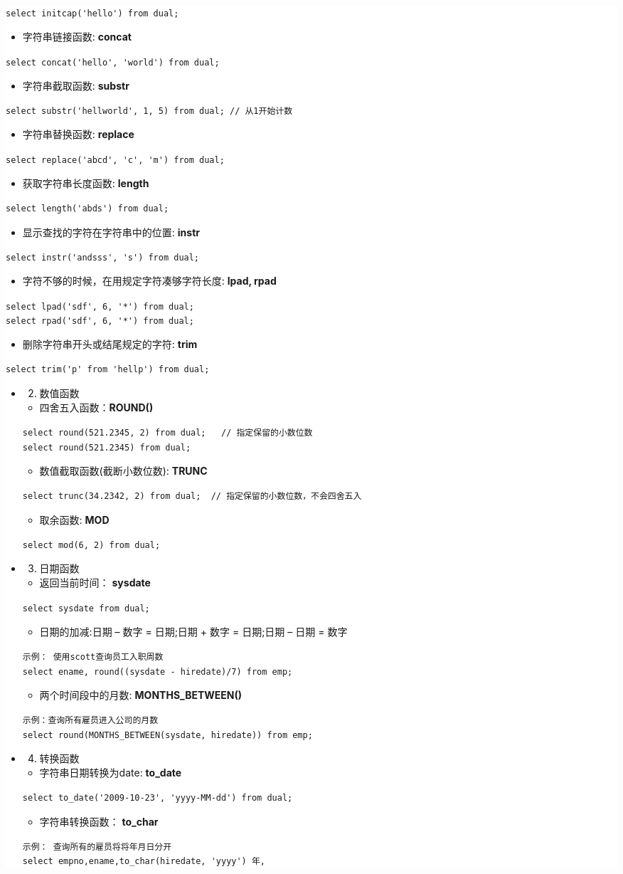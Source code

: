   ```oracle
  select initcap('hello') from dual;
  ```
  - 字符串链接函数: **concat**
  ```oracle
  select concat('hello', 'world') from dual;
  ```
  - 字符串截取函数: **substr**
  ```oracle
  select substr('hellworld', 1, 5) from dual; // 从1开始计数
  ```
  - 字符串替换函数: **replace**
  ```oracle
  select replace('abcd', 'c', 'm') from dual;
  ```
  - 获取字符串长度函数: **length**
  ```oracle
  select length('abds') from dual;
  ```
  - 显示查找的字符在字符串中的位置: **instr**
  ```oracle
  select instr('andsss', 's') from dual;
  ```
  - 字符不够的时候，在用规定字符凑够字符长度: **lpad, rpad**
  ```oracle
  select lpad('sdf', 6, '*') from dual;
  select rpad('sdf', 6, '*') from dual;
  ```
  - 删除字符串开头或结尾规定的字符: **trim**
  ```oracle
  select trim('p' from 'hellp') from dual;
  ```
- 2. 数值函数
  - 四舍五入函数：**ROUND()**
  ```oracle
  select round(521.2345, 2) from dual;   // 指定保留的小数位数
  select round(521.2345) from dual;
  ```
  - 数值截取函数(截断小数位数): **TRUNC**
  ```oracle
  select trunc(34.2342, 2) from dual;  // 指定保留的小数位数，不会四舍五入
  ```
  - 取余函数: **MOD**
  ```oracle
  select mod(6, 2) from dual;
  ```
- 3. 日期函数
  - 返回当前时间： **sysdate**
  ```oracle
  select sysdate from dual;
  ```
  - 日期的加减:日期 – 数字 = 日期;日期 + 数字 = 日期;日期 – 日期 = 数字
  ```oracle
  示例： 使用scott查询员工入职周数
  select ename, round((sysdate - hiredate)/7) from emp;
  ```
  - 两个时间段中的月数: **MONTHS_BETWEEN()**
  ```oracle
  示例：查询所有雇员进入公司的月数
  select round(MONTHS_BETWEEN(sysdate, hiredate)) from emp;
  ```
- 4. 转换函数
  - 字符串日期转换为date: **to_date**
  ```oracle
  select to_date('2009-10-23', 'yyyy-MM-dd') from dual;
  ```
  - 字符串转换函数： **to_char**
  ```oracle
  示例： 查询所有的雇员将将年月日分开
  select empno,ename,to_char(hiredate, 'yyyy') 年,
  ```